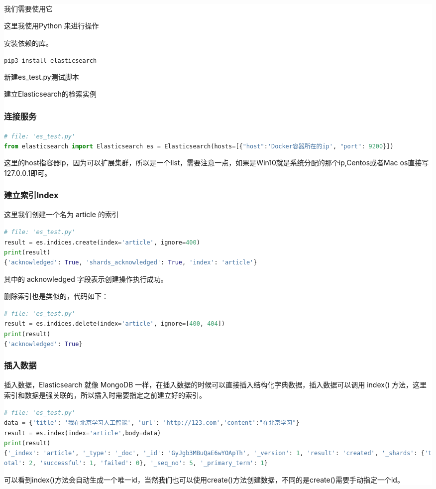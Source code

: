 我们需要使用它 

这里我使用Python 来进行操作 

安装依赖的库。

```powershell
pip3 install elasticsearch
```

  新建es_test.py测试脚本

  建立Elasticsearch的检索实例

### 连接服务
```python
# file: 'es_test.py'
from elasticsearch import Elasticsearch es = Elasticsearch(hosts=[{"host":'Docker容器所在的ip', "port": 9200}])
```

这里的host指容器ip，因为可以扩展集群，所以是一个list，需要注意一点，如果是Win10就是系统分配的那个ip,Centos或者Mac os直接写127.0.0.1即可。

###   建立索引Index
这里我们创建一个名为 article 的索引

```python
# file: 'es_test.py'
result = es.indices.create(index='article', ignore=400)
print(result) 
{'acknowledged': True, 'shards_acknowledged': True, 'index': 'article'} 
```

  其中的 acknowledged 字段表示创建操作执行成功。

  删除索引也是类似的，代码如下：

```python
# file: 'es_test.py'
result = es.indices.delete(index='article', ignore=[400, 404])
print(result)
{'acknowledged': True}
```
### 插入数据
  插入数据，Elasticsearch 就像 MongoDB 一样，在插入数据的时候可以直接插入结构化字典数据，插入数据可以调用 index() 方法，这里索引和数据是强关联的，所以插入时需要指定之前建立好的索引。

```python
# file: 'es_test.py'
data = {'title': '我在北京学习人工智能', 'url': 'http://123.com','content':"在北京学习"}
result = es.index(index='article',body=data)
print(result)
{'_index': 'article', '_type': '_doc', '_id': 'GyJgb3MBuQaE6wYOApTh', '_version': 1, 'result': 'created', '_shards': {'total': 2, 'successful': 1, 'failed': 0}, '_seq_no': 5, '_primary_term': 1} 
```

可以看到index()方法会自动生成一个唯一id，当然我们也可以使用create()方法创建数据，不同的是create()需要手动指定一个id。
